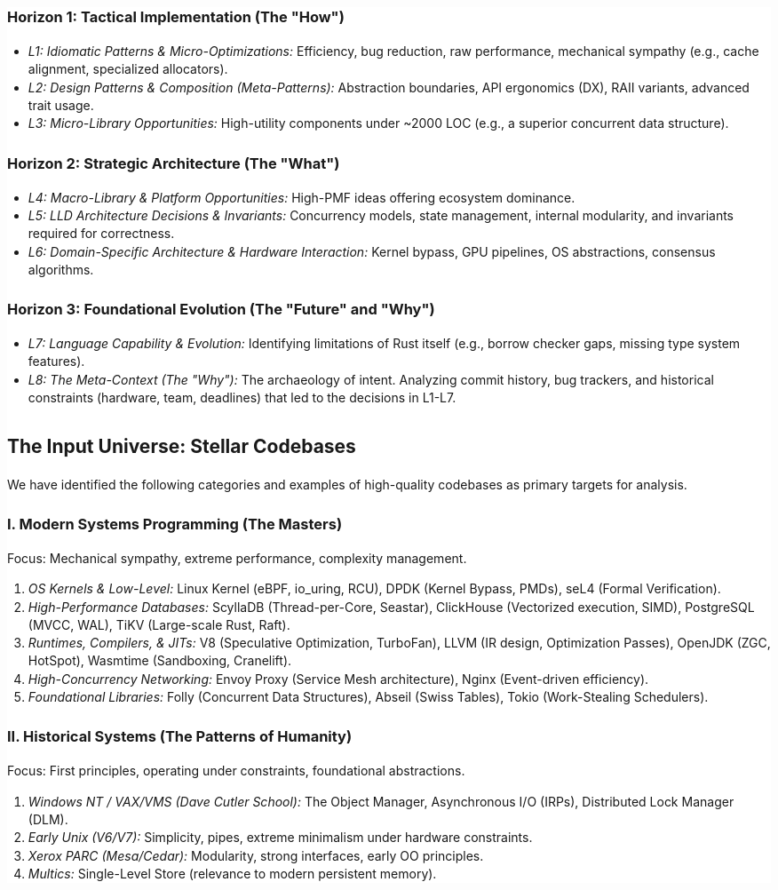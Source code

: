 ### Horizon 1: Tactical Implementation (The "How")
*   *L1: Idiomatic Patterns & Micro-Optimizations:* Efficiency, bug reduction, raw performance, mechanical sympathy (e.g., cache alignment, specialized allocators).
*   *L2: Design Patterns & Composition (Meta-Patterns):* Abstraction boundaries, API ergonomics (DX), RAII variants, advanced trait usage.
*   *L3: Micro-Library Opportunities:* High-utility components under ~2000 LOC (e.g., a superior concurrent data structure).

### Horizon 2: Strategic Architecture (The "What")
*   *L4: Macro-Library & Platform Opportunities:* High-PMF ideas offering ecosystem dominance.
*   *L5: LLD Architecture Decisions & Invariants:* Concurrency models, state management, internal modularity, and invariants required for correctness.
*   *L6: Domain-Specific Architecture & Hardware Interaction:* Kernel bypass, GPU pipelines, OS abstractions, consensus algorithms.

### Horizon 3: Foundational Evolution (The "Future" and "Why")
*   *L7: Language Capability & Evolution:* Identifying limitations of Rust itself (e.g., borrow checker gaps, missing type system features).
*   *L8: The Meta-Context (The "Why"):* The archaeology of intent. Analyzing commit history, bug trackers, and historical constraints (hardware, team, deadlines) that led to the decisions in L1-L7.

## The Input Universe: Stellar Codebases

We have identified the following categories and examples of high-quality codebases as primary targets for analysis.

### I. Modern Systems Programming (The Masters)
Focus: Mechanical sympathy, extreme performance, complexity management.

1.  *OS Kernels & Low-Level:* Linux Kernel (eBPF, io_uring, RCU), DPDK (Kernel Bypass, PMDs), seL4 (Formal Verification).
2.  *High-Performance Databases:* ScyllaDB (Thread-per-Core, Seastar), ClickHouse (Vectorized execution, SIMD), PostgreSQL (MVCC, WAL), TiKV (Large-scale Rust, Raft).
3.  *Runtimes, Compilers, & JITs:* V8 (Speculative Optimization, TurboFan), LLVM (IR design, Optimization Passes), OpenJDK (ZGC, HotSpot), Wasmtime (Sandboxing, Cranelift).
4.  *High-Concurrency Networking:* Envoy Proxy (Service Mesh architecture), Nginx (Event-driven efficiency).
5.  *Foundational Libraries:* Folly (Concurrent Data Structures), Abseil (Swiss Tables), Tokio (Work-Stealing Schedulers).

### II. Historical Systems (The Patterns of Humanity)
Focus: First principles, operating under constraints, foundational abstractions.

1.  *Windows NT / VAX/VMS (Dave Cutler School):* The Object Manager, Asynchronous I/O (IRPs), Distributed Lock Manager (DLM).
2.  *Early Unix (V6/V7):* Simplicity, pipes, extreme minimalism under hardware constraints.
3.  *Xerox PARC (Mesa/Cedar):* Modularity, strong interfaces, early OO principles.
4.  *Multics:* Single-Level Store (relevance to modern persistent memory).
